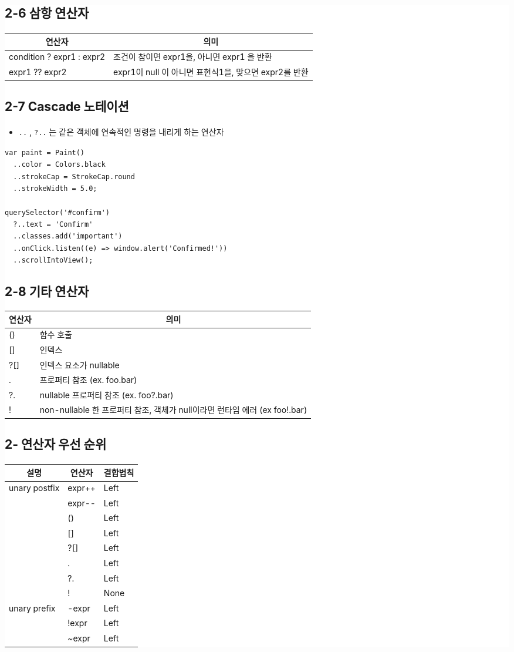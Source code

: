 ## 2-6 삼항 연산자

| 연산자                    | 의미                                                  |
| ------------------------- | ----------------------------------------------------- |
| condition ? expr1 : expr2 | 조건이 참이면 expr1을, 아니면 expr1 을 반환           |
| expr1 ?? expr2            | expr1이 null 이 아니면 표현식1을, 맞으면 expr2를 반환 |

## 2-7 Cascade 노테이션

-   `..` , `?..` 는 같은 객체에 연속적인 명령을 내리게 하는 연산자

```
var paint = Paint()
  ..color = Colors.black
  ..strokeCap = StrokeCap.round
  ..strokeWidth = 5.0;

querySelector('#confirm')
  ?..text = 'Confirm'
  ..classes.add('important')
  ..onClick.listen((e) => window.alert('Confirmed!'))
  ..scrollIntoView();
```

## 2-8 기타 연산자

| 연산자 | 의미                                                                       |
| ------ | -------------------------------------------------------------------------- |
| ()     | 함수 호출                                                                  |
| []     | 인덱스                                                                     |
| ?[]    | 인덱스 요소가 nullable                                                     |
| .      | 프로퍼티 참조 (ex. foo.bar)                                                |
| ?.     | nullable 프로퍼티 참조 (ex. foo?.bar)                                      |
| !      | non-nullable 한 프로퍼티 참조, 객체가 null이라면 런타임 에러 (ex foo!.bar) |

## 2- 연산자 우선 순위

| 설명                     | 연산자                | 결합법칙 |
| ------------------------ | --------------------- | -------- |
| unary postfix            | expr++                | Left     |
|                          | expr--                | Left     |
|                          | ()                    | Left     |
|                          | []                    | Left     |
|                          | ?[]                   | Left     |
|                          | .                     | Left     |
|                          | ?.                    | Left     |
|                          | !                     | None     |
| unary prefix             | -expr                 | Left     |
|                          | !expr                 | Left     |
|                          | ~expr                 | Left     |
